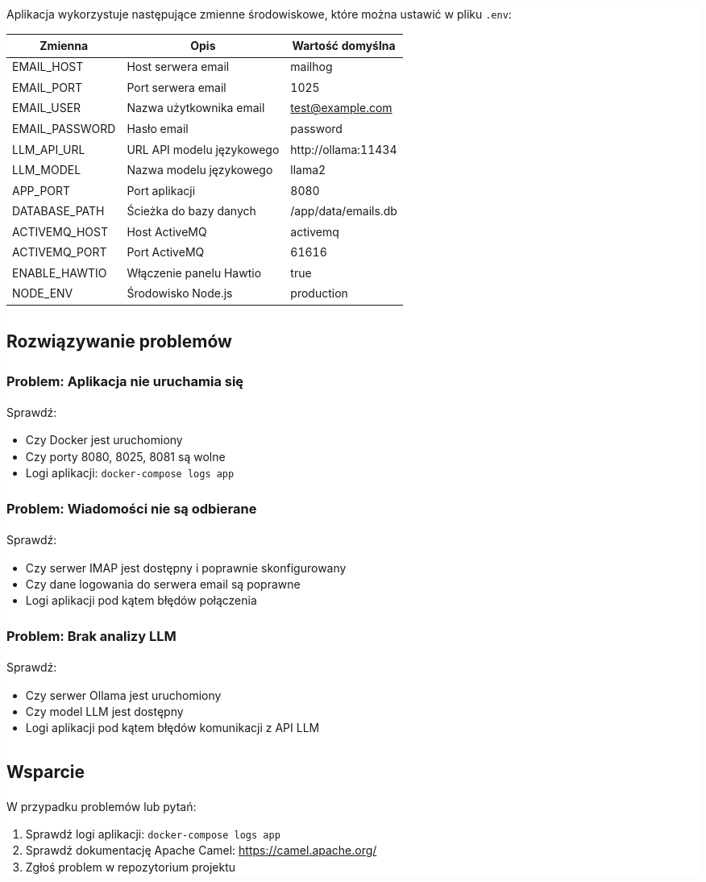 Aplikacja wykorzystuje następujące zmienne środowiskowe, które można ustawić w pliku `.env`:

| Zmienna | Opis | Wartość domyślna |
|---------|------|------------------|
| EMAIL_HOST | Host serwera email | mailhog |
| EMAIL_PORT | Port serwera email | 1025 |
| EMAIL_USER | Nazwa użytkownika email | test@example.com |
| EMAIL_PASSWORD | Hasło email | password |
| LLM_API_URL | URL API modelu językowego | http://ollama:11434 |
| LLM_MODEL | Nazwa modelu językowego | llama2 |
| APP_PORT | Port aplikacji | 8080 |
| DATABASE_PATH | Ścieżka do bazy danych | /app/data/emails.db |
| ACTIVEMQ_HOST | Host ActiveMQ | activemq |
| ACTIVEMQ_PORT | Port ActiveMQ | 61616 |
| ENABLE_HAWTIO | Włączenie panelu Hawtio | true |
| NODE_ENV | Środowisko Node.js | production |

## Rozwiązywanie problemów

### Problem: Aplikacja nie uruchamia się

Sprawdź:
- Czy Docker jest uruchomiony
- Czy porty 8080, 8025, 8081 są wolne
- Logi aplikacji: `docker-compose logs app`

### Problem: Wiadomości nie są odbierane

Sprawdź:
- Czy serwer IMAP jest dostępny i poprawnie skonfigurowany
- Czy dane logowania do serwera email są poprawne
- Logi aplikacji pod kątem błędów połączenia

### Problem: Brak analizy LLM

Sprawdź:
- Czy serwer Ollama jest uruchomiony
- Czy model LLM jest dostępny
- Logi aplikacji pod kątem błędów komunikacji z API LLM

## Wsparcie

W przypadku problemów lub pytań:
1. Sprawdź logi aplikacji: `docker-compose logs app`
2. Sprawdź dokumentację Apache Camel: https://camel.apache.org/
3. Zgłoś problem w repozytorium projektu